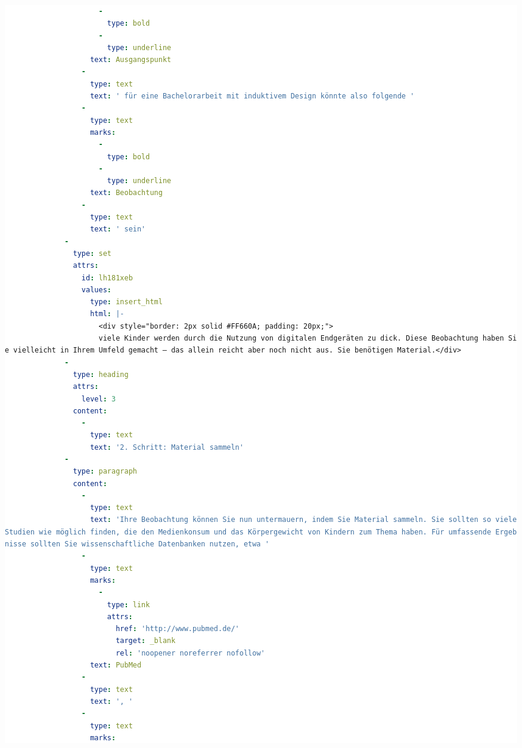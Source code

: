 ```yaml
                      -
                        type: bold
                      -
                        type: underline
                    text: Ausgangspunkt
                  -
                    type: text
                    text: ' für eine Bachelorarbeit mit induktivem Design könnte also folgende '
                  -
                    type: text
                    marks:
                      -
                        type: bold
                      -
                        type: underline
                    text: Beobachtung
                  -
                    type: text
                    text: ' sein'
              -
                type: set
                attrs:
                  id: lh181xeb
                  values:
                    type: insert_html
                    html: |-
                      <div style="border: 2px solid #FF660A; padding: 20px;">
                      viele Kinder werden durch die Nutzung von digitalen Endgeräten zu dick. Diese Beobachtung haben Sie vielleicht in Ihrem Umfeld gemacht – das allein reicht aber noch nicht aus. Sie benötigen Material.</div>
              -
                type: heading
                attrs:
                  level: 3
                content:
                  -
                    type: text
                    text: '2. Schritt: Material sammeln'
              -
                type: paragraph
                content:
                  -
                    type: text
                    text: 'Ihre Beobachtung können Sie nun untermauern, indem Sie Material sammeln. Sie sollten so viele Studien wie möglich finden, die den Medienkonsum und das Körpergewicht von Kindern zum Thema haben. Für umfassende Ergebnisse sollten Sie wissenschaftliche Datenbanken nutzen, etwa '
                  -
                    type: text
                    marks:
                      -
                        type: link
                        attrs:
                          href: 'http://www.pubmed.de/'
                          target: _blank
                          rel: 'noopener noreferrer nofollow'
                    text: PubMed
                  -
                    type: text
                    text: ', '
                  -
                    type: text
                    marks:
```